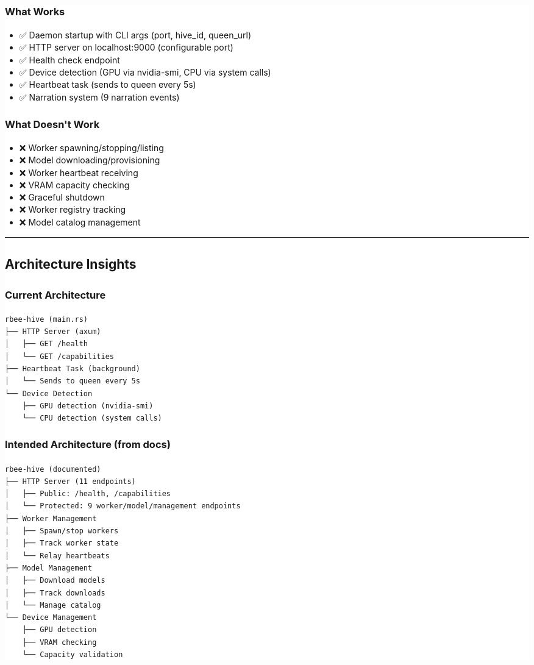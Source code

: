 ### What Works
- ✅ Daemon startup with CLI args (port, hive_id, queen_url)
- ✅ HTTP server on localhost:9000 (configurable port)
- ✅ Health check endpoint
- ✅ Device detection (GPU via nvidia-smi, CPU via system calls)
- ✅ Heartbeat task (sends to queen every 5s)
- ✅ Narration system (9 narration events)

### What Doesn't Work
- ❌ Worker spawning/stopping/listing
- ❌ Model downloading/provisioning
- ❌ Worker heartbeat receiving
- ❌ VRAM capacity checking
- ❌ Graceful shutdown
- ❌ Worker registry tracking
- ❌ Model catalog management

---

## Architecture Insights

### Current Architecture
```
rbee-hive (main.rs)
├── HTTP Server (axum)
│   ├── GET /health
│   └── GET /capabilities
├── Heartbeat Task (background)
│   └── Sends to queen every 5s
└── Device Detection
    ├── GPU detection (nvidia-smi)
    └── CPU detection (system calls)
```

### Intended Architecture (from docs)
```
rbee-hive (documented)
├── HTTP Server (11 endpoints)
│   ├── Public: /health, /capabilities
│   └── Protected: 9 worker/model/management endpoints
├── Worker Management
│   ├── Spawn/stop workers
│   ├── Track worker state
│   └── Relay heartbeats
├── Model Management
│   ├── Download models
│   ├── Track downloads
│   └── Manage catalog
└── Device Management
    ├── GPU detection
    ├── VRAM checking
    └── Capacity validation
```

